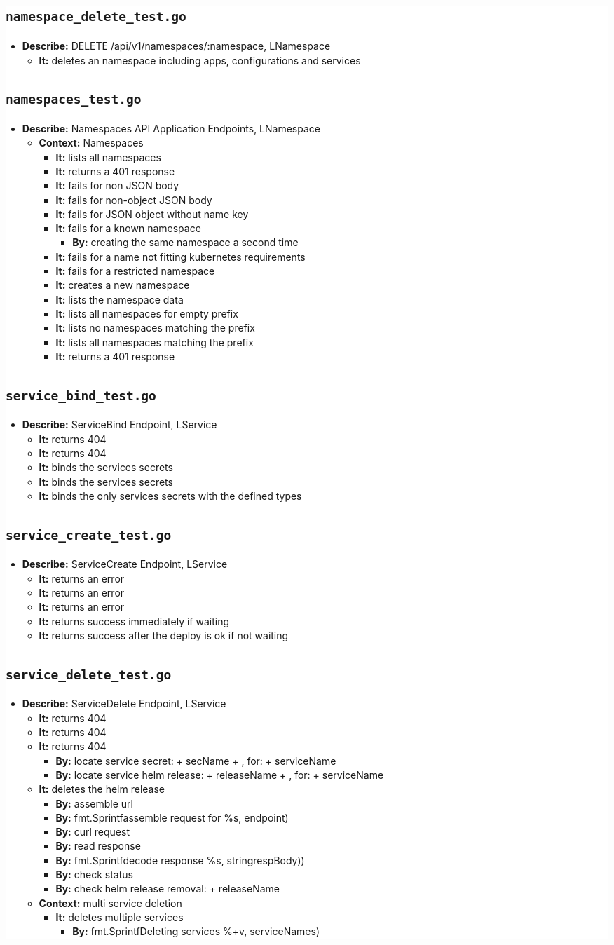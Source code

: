 ## `namespace_delete_test.go`

- **Describe:** DELETE /api/v1/namespaces/:namespace, LNamespace
    - **It:** deletes an namespace including apps, configurations and services

## `namespaces_test.go`

- **Describe:** Namespaces API Application Endpoints, LNamespace
  - **Context:** Namespaces
    - **It:** lists all namespaces
    - **It:** returns a 401 response
    - **It:** fails for non JSON body
    - **It:** fails for non-object JSON body
    - **It:** fails for JSON object without name key
    - **It:** fails for a known namespace
      -  **By:** creating the same namespace a second time
    - **It:** fails for a name not fitting kubernetes requirements
    - **It:** fails for a restricted namespace
    - **It:** creates a new namespace
    - **It:** lists the namespace data
    - **It:** lists all namespaces for empty prefix
    - **It:** lists no namespaces matching the prefix
    - **It:** lists all namespaces matching the prefix
    - **It:** returns a 401 response

## `service_bind_test.go`

- **Describe:** ServiceBind Endpoint, LService
    - **It:** returns 404
    - **It:** returns 404
    - **It:** binds the services secrets
    - **It:** binds the services secrets
    - **It:** binds the only services secrets with the defined types

## `service_create_test.go`

- **Describe:** ServiceCreate Endpoint, LService
    - **It:** returns an error
    - **It:** returns an error
    - **It:** returns an error
    - **It:** returns success immediately if waiting
    - **It:** returns success after the deploy is ok if not waiting

## `service_delete_test.go`

- **Describe:** ServiceDelete Endpoint, LService
    - **It:** returns 404
    - **It:** returns 404
    - **It:** returns 404
      -  **By:** locate service secret:  + secName + , for:  + serviceName
      -  **By:** locate service helm release:  + releaseName + , for:  + serviceName
    - **It:** deletes the helm release
      -  **By:** assemble url
      -  **By:** fmt.Sprintfassemble request for %s, endpoint)
      -  **By:** curl request
      -  **By:** read response
      -  **By:** fmt.Sprintfdecode response %s, stringrespBody))
      -  **By:** check status
      -  **By:** check helm release removal:  + releaseName
  - **Context:** multi service deletion
    - **It:** deletes multiple services
      -  **By:** fmt.SprintfDeleting services  %+v, serviceNames)